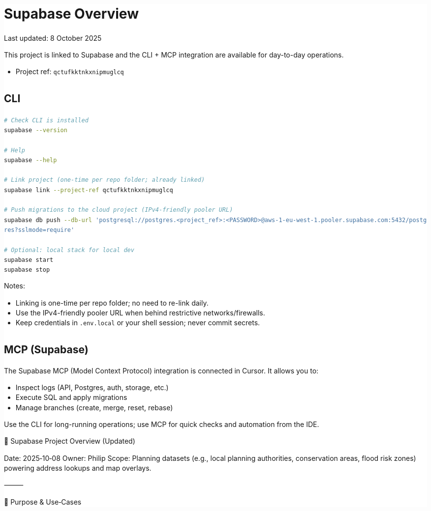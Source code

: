 # Supabase Overview

Last updated: 8 October 2025

This project is linked to Supabase and the CLI + MCP integration are available for day-to-day operations.

- Project ref: `qctufkktnkxnipmuglcq`

## CLI

```bash
# Check CLI is installed
supabase --version

# Help
supabase --help

# Link project (one-time per repo folder; already linked)
supabase link --project-ref qctufkktnkxnipmuglcq

# Push migrations to the cloud project (IPv4-friendly pooler URL)
supabase db push --db-url 'postgresql://postgres.<project_ref>:<PASSWORD>@aws-1-eu-west-1.pooler.supabase.com:5432/postgres?sslmode=require'

# Optional: local stack for local dev
supabase start
supabase stop
```

Notes:
- Linking is one-time per repo folder; no need to re-link daily.
- Use the IPv4-friendly pooler URL when behind restrictive networks/firewalls.
- Keep credentials in `.env.local` or your shell session; never commit secrets.

## MCP (Supabase)

The Supabase MCP (Model Context Protocol) integration is connected in Cursor. It allows you to:
- Inspect logs (API, Postgres, auth, storage, etc.)
- Execute SQL and apply migrations
- Manage branches (create, merge, reset, rebase)

Use the CLI for long-running operations; use MCP for quick checks and automation from the IDE.

🧱 Supabase Project Overview (Updated)

Date: 2025‑10‑08
Owner: Philip
Scope: Planning datasets (e.g., local planning authorities, conservation areas, flood risk zones) powering address lookups and map overlays.

⸻

🎯 Purpose & Use‑Cases
